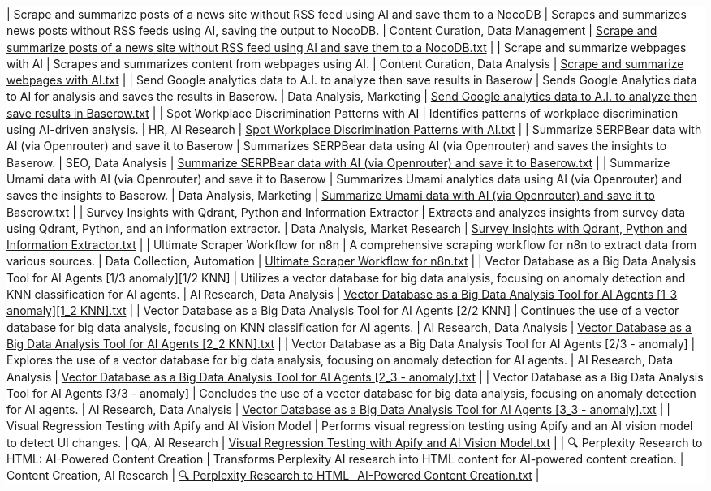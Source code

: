 | Scrape and summarize posts of a news site without RSS feed using AI and save them to a NocoDB | Scrapes and summarizes news posts without RSS feeds using AI, saving the output to NocoDB. | Content Curation, Data Management | [Scrape and summarize posts of a news site without RSS feed using AI and save them to a NocoDB.txt](./AI_Research_RAG_and_Data_Analysis/Scrape%20and%20summarize%20posts%20of%20a%20news%20site%20without%20RSS%20feed%20using%20AI%20and%20save%20them%20to%20a%20NocoDB.json) |
| Scrape and summarize webpages with AI | Scrapes and summarizes content from webpages using AI. | Content Curation, Data Analysis | [Scrape and summarize webpages with AI.txt](./AI_Research_RAG_and_Data_Analysis/Scrape%20and%20summarize%20webpages%20with%20AI.json) |
| Send Google analytics data to A.I. to analyze then save results in Baserow | Sends Google Analytics data to AI for analysis and saves the results in Baserow. | Data Analysis, Marketing | [Send Google analytics data to A.I. to analyze then save results in Baserow.txt](./AI_Research_RAG_and_Data_Analysis/Send%20Google%20analytics%20data%20to%20A.I.%20to%20analyze%20then%20save%20results%20in%20Baserow.json) |
| Spot Workplace Discrimination Patterns with AI | Identifies patterns of workplace discrimination using AI-driven analysis. | HR, AI Research | [Spot Workplace Discrimination Patterns with AI.txt](./AI_Research_RAG_and_Data_Analysis/Spot%20Workplace%20Discrimination%20Patterns%20with%20AI.json) |
| Summarize SERPBear data with AI (via Openrouter) and save it to Baserow | Summarizes SERPBear data using AI (via Openrouter) and saves the insights to Baserow. | SEO, Data Analysis | [Summarize SERPBear data with AI (via Openrouter) and save it to Baserow.txt](./AI_Research_RAG_and_Data_Analysis/Summarize%20SERPBear%20data%20with%20AI%20(via%20Openrouter)%20and%20save%20it%20to%20Baserow.json) |
| Summarize Umami data with AI (via Openrouter) and save it to Baserow | Summarizes Umami analytics data using AI (via Openrouter) and saves the insights to Baserow. | Data Analysis, Marketing | [Summarize Umami data with AI (via Openrouter) and save it to Baserow.txt](./AI_Research_RAG_and_Data_Analysis/Summarize%20Umami%20data%20with%20AI%20(via%20Openrouter)%20and%20save%20it%20to%20Baserow.json) |
| Survey Insights with Qdrant, Python and Information Extractor | Extracts and analyzes insights from survey data using Qdrant, Python, and an information extractor. | Data Analysis, Market Research | [Survey Insights with Qdrant, Python and Information Extractor.txt](./AI_Research_RAG_and_Data_Analysis/Survey%20Insights%20with%20Qdrant,%20Python%20and%20Information%20Extractor.json) |
| Ultimate Scraper Workflow for n8n | A comprehensive scraping workflow for n8n to extract data from various sources. | Data Collection, Automation | [Ultimate Scraper Workflow for n8n.txt](./AI_Research_RAG_and_Data_Analysis/Ultimate%20Scraper%20Workflow%20for%20n8n.json) |
| Vector Database as a Big Data Analysis Tool for AI Agents [1/3 anomaly][1/2 KNN] | Utilizes a vector database for big data analysis, focusing on anomaly detection and KNN classification for AI agents. | AI Research, Data Analysis | [Vector Database as a Big Data Analysis Tool for AI Agents [1_3 anomaly][1_2 KNN].txt](./AI_Research_RAG_and_Data_Analysis/Vector%20Database%20as%20a%20Big%20Data%20Analysis%20Tool%20for%20AI%20Agents%20[1_3%20anomaly][1_2%20KNN].json) |
| Vector Database as a Big Data Analysis Tool for AI Agents [2/2 KNN] | Continues the use of a vector database for big data analysis, focusing on KNN classification for AI agents. | AI Research, Data Analysis | [Vector Database as a Big Data Analysis Tool for AI Agents [2_2 KNN].txt](./AI_Research_RAG_and_Data_Analysis/Vector%20Database%20as%20a%20Big%20Data%20Analysis%20Tool%20for%20AI%20Agents%20[2_2%20KNN].json) |
| Vector Database as a Big Data Analysis Tool for AI Agents [2/3 - anomaly] | Explores the use of a vector database for big data analysis, focusing on anomaly detection for AI agents. | AI Research, Data Analysis | [Vector Database as a Big Data Analysis Tool for AI Agents [2_3 - anomaly].txt](./AI_Research_RAG_and_Data_Analysis/Vector%20Database%20as%20a%20Big%20Data%20Analysis%20Tool%20for%20AI%20Agents%20[2_3%20-%20anomaly].json) |
| Vector Database as a Big Data Analysis Tool for AI Agents [3/3 - anomaly] | Concludes the use of a vector database for big data analysis, focusing on anomaly detection for AI agents. | AI Research, Data Analysis | [Vector Database as a Big Data Analysis Tool for AI Agents [3_3 - anomaly].txt](./AI_Research_RAG_and_Data_Analysis/Vector%20Database%20as%20a%20Big%20Data%20Analysis%20Tool%20for%20AI%20Agents%20[3_3%20-%20anomaly].json) |
| Visual Regression Testing with Apify and AI Vision Model | Performs visual regression testing using Apify and an AI vision model to detect UI changes. | QA, AI Research | [Visual Regression Testing with Apify and AI Vision Model.txt](./AI_Research_RAG_and_Data_Analysis/Visual%20Regression%20Testing%20with%20Apify%20and%20AI%20Vision%20Model.json) |
| 🔍 Perplexity Research to HTML: AI-Powered Content Creation | Transforms Perplexity AI research into HTML content for AI-powered content creation. | Content Creation, AI Research | [🔍 Perplexity Research to HTML_ AI-Powered Content Creation.txt](./AI_Research_RAG_and_Data_Analysis/%F0%9F%94%8D%20Perplexity%20Research%20to%20HTML_%20AI-Powered%20Content%20Creation.json) |

